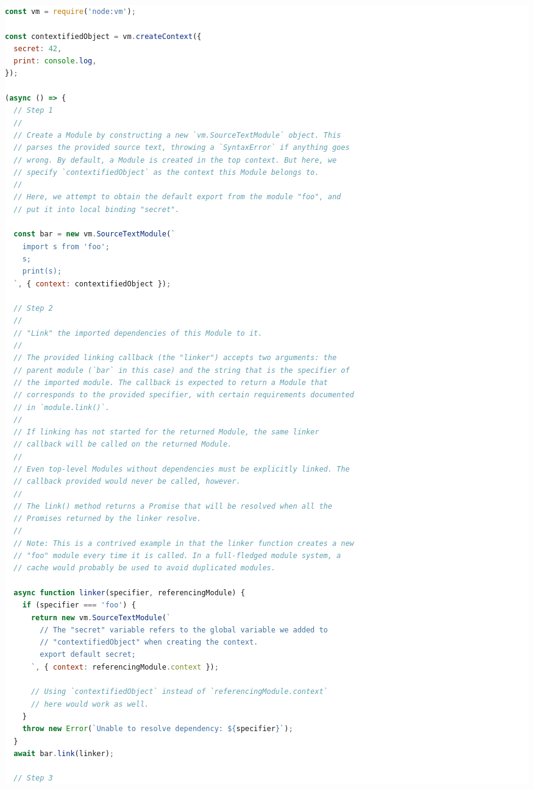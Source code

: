 ```cjs
const vm = require('node:vm');

const contextifiedObject = vm.createContext({
  secret: 42,
  print: console.log,
});

(async () => {
  // Step 1
  //
  // Create a Module by constructing a new `vm.SourceTextModule` object. This
  // parses the provided source text, throwing a `SyntaxError` if anything goes
  // wrong. By default, a Module is created in the top context. But here, we
  // specify `contextifiedObject` as the context this Module belongs to.
  //
  // Here, we attempt to obtain the default export from the module "foo", and
  // put it into local binding "secret".

  const bar = new vm.SourceTextModule(`
    import s from 'foo';
    s;
    print(s);
  `, { context: contextifiedObject });

  // Step 2
  //
  // "Link" the imported dependencies of this Module to it.
  //
  // The provided linking callback (the "linker") accepts two arguments: the
  // parent module (`bar` in this case) and the string that is the specifier of
  // the imported module. The callback is expected to return a Module that
  // corresponds to the provided specifier, with certain requirements documented
  // in `module.link()`.
  //
  // If linking has not started for the returned Module, the same linker
  // callback will be called on the returned Module.
  //
  // Even top-level Modules without dependencies must be explicitly linked. The
  // callback provided would never be called, however.
  //
  // The link() method returns a Promise that will be resolved when all the
  // Promises returned by the linker resolve.
  //
  // Note: This is a contrived example in that the linker function creates a new
  // "foo" module every time it is called. In a full-fledged module system, a
  // cache would probably be used to avoid duplicated modules.

  async function linker(specifier, referencingModule) {
    if (specifier === 'foo') {
      return new vm.SourceTextModule(`
        // The "secret" variable refers to the global variable we added to
        // "contextifiedObject" when creating the context.
        export default secret;
      `, { context: referencingModule.context });

      // Using `contextifiedObject` instead of `referencingModule.context`
      // here would work as well.
    }
    throw new Error(`Unable to resolve dependency: ${specifier}`);
  }
  await bar.link(linker);

  // Step 3
```